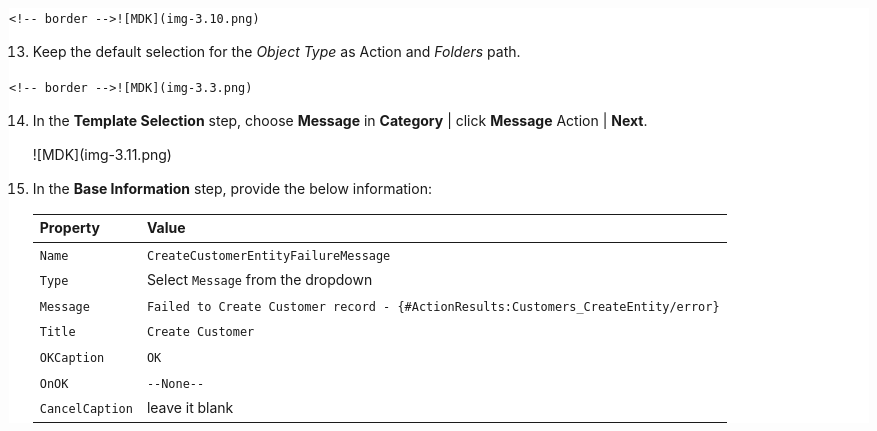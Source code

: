     <!-- border -->![MDK](img-3.10.png)

 13. Keep the default selection for the *Object Type* as Action and *Folders* path.

    <!-- border -->![MDK](img-3.3.png)     

14. In the **Template Selection** step, choose **Message** in **Category** | click **Message** Action | **Next**.

    <!-- border -->![MDK](img-3.11.png)

15. In the **Base Information** step, provide the below information:

    | Property | Value |
    |----|----|
    | `Name`| `CreateCustomerEntityFailureMessage` |
    | `Type` | Select `Message` from the dropdown |
    | `Message` | `Failed to Create Customer record - {#ActionResults:Customers_CreateEntity/error}` |
    | `Title` | `Create Customer` |
    | `OKCaption` | `OK` |
    | `OnOK` | `--None--` |
    | `CancelCaption` | leave it blank |